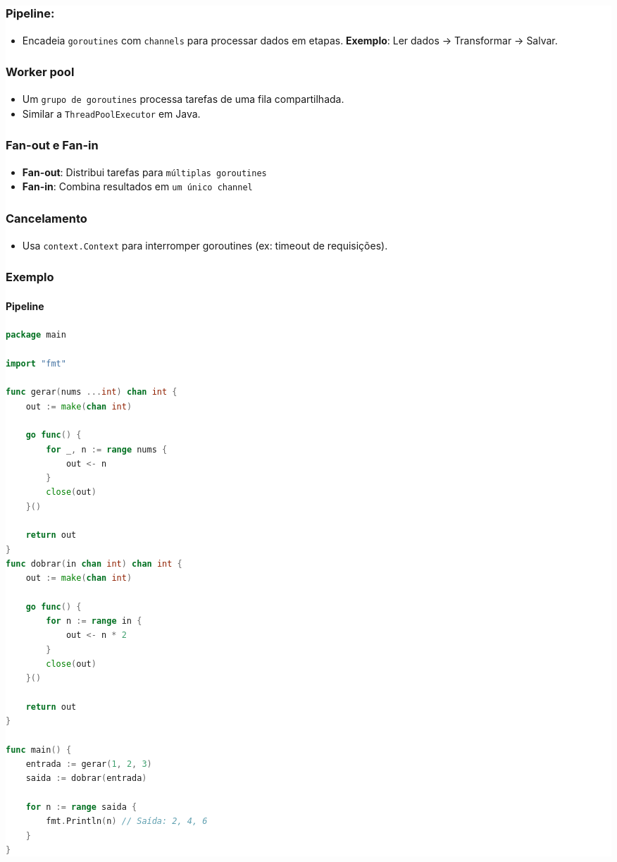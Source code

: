 ### Pipeline:

- Encadeia `goroutines` com `channels` para processar dados em etapas.
  **Exemplo**: Ler dados → Transformar → Salvar.

### Worker pool

- Um `grupo de goroutines` processa tarefas de uma fila compartilhada.
- Similar a `ThreadPoolExecutor` em Java.

### Fan-out e Fan-in

- **Fan-out**: Distribui tarefas para `múltiplas goroutines`
- **Fan-in**: Combina resultados em `um único channel`

### Cancelamento

- Usa `context.Context` para interromper goroutines (ex: timeout de requisições).

### Exemplo

#### Pipeline

```go
package main

import "fmt"

func gerar(nums ...int) chan int {
	out := make(chan int)

    go func() {
		for _, n := range nums {
			out <- n
		}
		close(out)
	}()

    return out
}
func dobrar(in chan int) chan int {
	out := make(chan int)

    go func() {
		for n := range in {
			out <- n * 2
		}
		close(out)
	}()

    return out
}

func main() {
	entrada := gerar(1, 2, 3)
	saida := dobrar(entrada)

    for n := range saida {
		fmt.Println(n) // Saída: 2, 4, 6
	}
}
```
